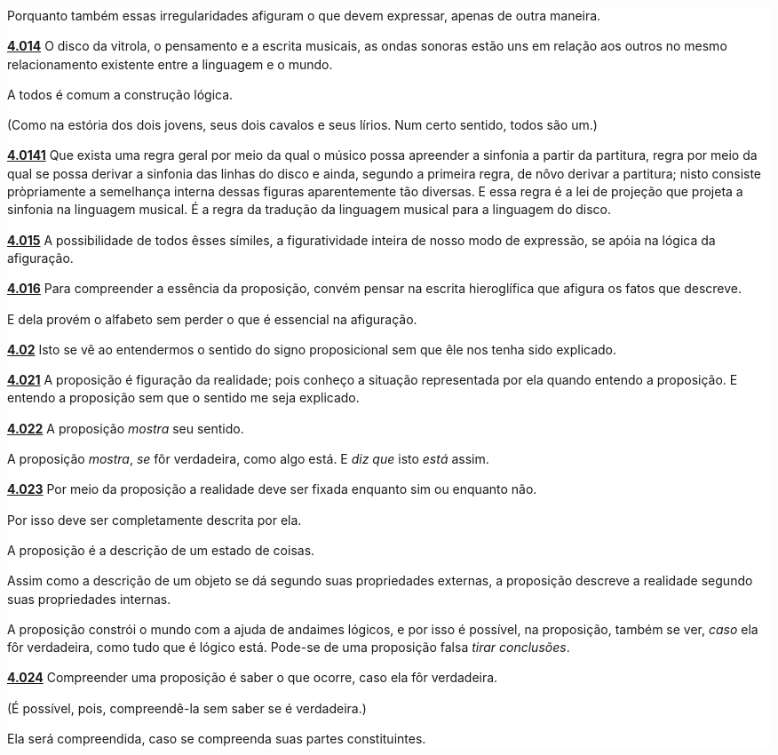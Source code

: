 Porquanto também essas irregularidades afiguram o que devem expressar, apenas de outra maneira.

**[4.014](https://www.wittgensteinproject.org/w/index.php/Logisch-philosophische_Abhandlung#4.014)** O disco da vitrola, o pensamento e a escrita musicais, as ondas sonoras estão uns em relação aos outros no mesmo relacionamento existente entre a linguagem e o mundo.

A todos é comum a construção lógica.

\(Como na estória dos dois jovens, seus dois cavalos e seus lírios. Num certo sentido, todos são um.)

**[4.0141](https://www.wittgensteinproject.org/w/index.php/Logisch-philosophische_Abhandlung#4.0141)** Que exista uma regra geral por meio da qual o músico possa apreender a sinfonia a partir da partitura, regra por meio da qual se possa derivar a sinfonia das linhas do disco e ainda, segundo a primeira regra, de nôvo derivar a partitura; nisto consiste pròpriamente a semelhança interna dessas figuras aparentemente tão diversas. E essa regra é a lei de projeção que projeta a sinfonia na linguagem musical. É a regra da tradução da linguagem musical para a linguagem do disco.

**[4.015](https://www.wittgensteinproject.org/w/index.php/Logisch-philosophische_Abhandlung#4.015)** A possibilidade de todos êsses símiles, a figuratividade inteira de nosso modo de expressão, se apóia na lógica da afiguração.

**[4.016](https://www.wittgensteinproject.org/w/index.php/Logisch-philosophische_Abhandlung#4.016)** Para compreender a essência da proposição, convém pensar na escrita hieroglífica que afigura os fatos que descreve.

E dela provém o alfabeto sem perder o que é essencial na afiguração.

**[4.02](https://www.wittgensteinproject.org/w/index.php/Logisch-philosophische_Abhandlung#4.02)** Isto se vê ao entendermos o sentido do signo proposicional sem que êle nos tenha sido explicado.

**[4.021](https://www.wittgensteinproject.org/w/index.php/Logisch-philosophische_Abhandlung#4.021)** A proposição é figuração da realidade; pois conheço a situação representada por ela quando entendo a proposição. E entendo a proposição sem que o sentido me seja explicado.

**[4.022](https://www.wittgensteinproject.org/w/index.php/Logisch-philosophische_Abhandlung#4.022)** A proposição *mostra* seu sentido.

A proposição *mostra*, *se* fôr verdadeira, como algo está. E *diz que* isto *está* assim.

**[4.023](https://www.wittgensteinproject.org/w/index.php/Logisch-philosophische_Abhandlung#4.023)** Por meio da proposição a realidade deve ser fixada enquanto sim ou enquanto não.

Por isso deve ser completamente descrita por ela.

A proposição é a descrição de um estado de coisas.

Assim como a descrição de um objeto se dá segundo suas propriedades externas, a proposição descreve a realidade segundo suas propriedades internas.

A proposição constrói o mundo com a ajuda de andaimes lógicos, e por isso é possível, na proposição, também se ver, *caso* ela fôr verdadeira, como tudo que é lógico está. Pode-se de uma proposição falsa *tirar conclusões*.

**[4.024](https://www.wittgensteinproject.org/w/index.php/Logisch-philosophische_Abhandlung#4.024)** Compreender uma proposição é saber o que ocorre, caso ela fôr verdadeira.

\(É possível, pois, compreendê-la sem saber se é verdadeira.)

Ela será compreendida, caso se compreenda suas partes constituintes.

